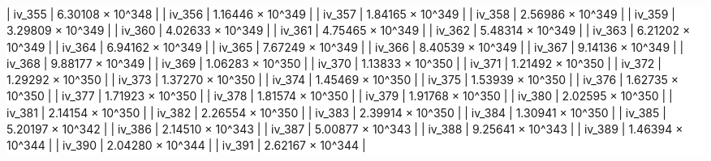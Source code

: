| iv_355 | 6.30108 × 10^348 |
| iv_356 | 1.16446 × 10^349 |
| iv_357 | 1.84165 × 10^349 |
| iv_358 | 2.56986 × 10^349 |
| iv_359 | 3.29809 × 10^349 |
| iv_360 | 4.02633 × 10^349 |
| iv_361 | 4.75465 × 10^349 |
| iv_362 | 5.48314 × 10^349 |
| iv_363 | 6.21202 × 10^349 |
| iv_364 | 6.94162 × 10^349 |
| iv_365 | 7.67249 × 10^349 |
| iv_366 | 8.40539 × 10^349 |
| iv_367 | 9.14136 × 10^349 |
| iv_368 | 9.88177 × 10^349 |
| iv_369 | 1.06283 × 10^350 |
| iv_370 | 1.13833 × 10^350 |
| iv_371 | 1.21492 × 10^350 |
| iv_372 | 1.29292 × 10^350 |
| iv_373 | 1.37270 × 10^350 |
| iv_374 | 1.45469 × 10^350 |
| iv_375 | 1.53939 × 10^350 |
| iv_376 | 1.62735 × 10^350 |
| iv_377 | 1.71923 × 10^350 |
| iv_378 | 1.81574 × 10^350 |
| iv_379 | 1.91768 × 10^350 |
| iv_380 | 2.02595 × 10^350 |
| iv_381 | 2.14154 × 10^350 |
| iv_382 | 2.26554 × 10^350 |
| iv_383 | 2.39914 × 10^350 |
| iv_384 | 1.30941 × 10^350 |
| iv_385 | 5.20197 × 10^342 |
| iv_386 | 2.14510 × 10^343 |
| iv_387 | 5.00877 × 10^343 |
| iv_388 | 9.25641 × 10^343 |
| iv_389 | 1.46394 × 10^344 |
| iv_390 | 2.04280 × 10^344 |
| iv_391 | 2.62167 × 10^344 |